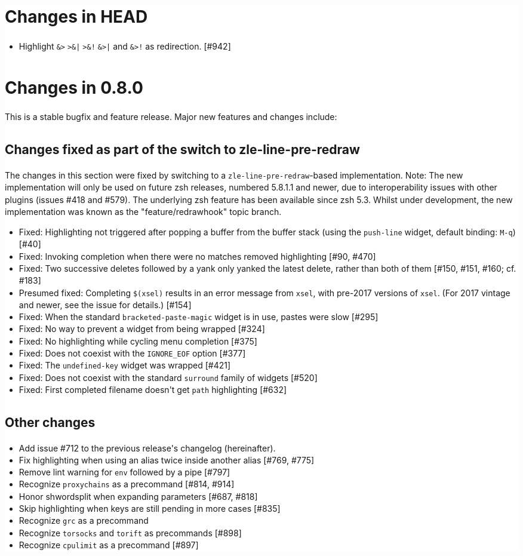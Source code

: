 # Changes in HEAD
- Highlight `&>` `>&|` `>&!` `&>|` and `&>!` as redirection.
  [#942]
# Changes in 0.8.0
This is a stable bugfix and feature release.  Major new features and changes include:
## Changes fixed as part of the switch to zle-line-pre-redraw
The changes in this section were fixed by switching to a `zle-line-pre-redraw`-based
implementation.
Note: The new implementation will only be used on future zsh releases,
numbered 5.8.1.1 and newer, due to interoperability issues with other plugins
(issues #418 and #579).  The underlying zsh feature has been available since
zsh 5.3.
Whilst under development, the new implementation was known as the
"feature/redrawhook" topic branch.
- Fixed: Highlighting not triggered after popping a buffer from the buffer stack
  (using the `push-line` widget, default binding: `M-q`)
  [#40]
- Fixed: Invoking completion when there were no matches removed highlighting
  [#90, #470]
- Fixed: Two successive deletes followed by a yank only yanked the latest
  delete, rather than both of them
  [#150, #151, #160; cf. #183]
- Presumed fixed: Completing `$(xsel)` results in an error message from `xsel`,
  with pre-2017 versions of `xsel`.  (For 2017 vintage and newer, see the issue
  for details.)
  [#154]
- Fixed: When the standard `bracketed-paste-magic` widget is in use, pastes were slow
  [#295]
- Fixed: No way to prevent a widget from being wrapped
  [#324]
- Fixed: No highlighting while cycling menu completion
  [#375]
- Fixed: Does not coexist with the `IGNORE_EOF` option
  [#377]
- Fixed: The `undefined-key` widget was wrapped
  [#421]
- Fixed: Does not coexist with the standard `surround` family of widgets
  [#520]
- Fixed: First completed filename doesn't get `path` highlighting
  [#632]
## Other changes
- Add issue #712 to the previous release's changelog (hereinafter).
- Fix highlighting when using an alias twice inside another alias
  [#769, #775]
- Remove lint warning for `env` followed by a pipe
  [#797]
- Recognize `proxychains` as a precommand
  [#814, #914]
- Honor shwordsplit when expanding parameters
  [#687, #818]
- Skip highlighting when keys are still pending in more cases
  [#835]
- Recognize `grc` as a precommand
- Recognize `torsocks` and `torift` as precommands
  [#898]
- Recognize `cpulimit` as a precommand
  [#897]

[zshcompsys-Standard-Styles-format]: https://zsh.sourceforge.io/Doc/Release/Completion-System.html#index-format_002c-completion-style
[zshzle-Character-Highlighting]: https://zsh.sourceforge.io/Doc/Release/Zsh-Line-Editor.html#Character-Highlighting